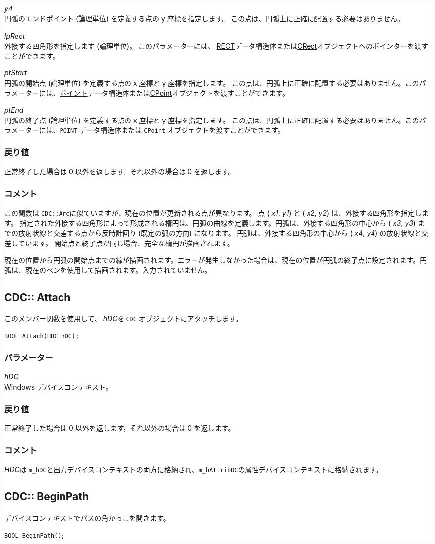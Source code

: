*y4*<br/>
円弧のエンドポイント (論理単位) を定義する点の y 座標を指定します。 この点は、円弧上に正確に配置する必要はありません。

*lpRect*<br/>
外接する四角形を指定します (論理単位)。 このパラメーターには、 [RECT](/windows/win32/api/windef/ns-windef-rect)データ構造体または[CRect](../../atl-mfc-shared/reference/crect-class.md)オブジェクトへのポインターを渡すことができます。

*ptStart*<br/>
円弧の開始点 (論理単位) を定義する点の x 座標と y 座標を指定します。 この点は、円弧上に正確に配置する必要はありません。このパラメーターには、[ポイント](/windows/win32/api/windef/ns-windef-point)データ構造体または[CPoint](../../atl-mfc-shared/reference/cpoint-class.md)オブジェクトを渡すことができます。

*ptEnd*<br/>
円弧の終了点 (論理単位) を定義する点の x 座標と y 座標を指定します。 この点は、円弧上に正確に配置する必要はありません。このパラメーターには、`POINT` データ構造体または `CPoint` オブジェクトを渡すことができます。

### <a name="return-value"></a>戻り値

正常終了した場合は 0 以外を返します。それ以外の場合は 0 を返します。

### <a name="remarks"></a>コメント

この関数は `CDC::Arc`に似ていますが、現在の位置が更新される点が異なります。 点 ( *x1*, *y1*) と ( *x2*, *y2*) は、外接する四角形を指定します。 指定された外接する四角形によって形成される楕円は、円弧の曲線を定義します。円弧は、外接する四角形の中心から ( *x3*, *y3*) までの放射状線と交差する点から反時計回り (既定の弧の方向) になります。 円弧は、外接する四角形の中心から ( *x4*, *y4*) の放射状線と交差しています。 開始点と終了点が同じ場合、完全な楕円が描画されます。

現在の位置から円弧の開始点までの線が描画されます。エラーが発生しなかった場合は、現在の位置が円弧の終了点に設定されます。円弧は、現在のペンを使用して描画されます。入力されていません。

##  <a name="attach"></a>CDC:: Attach

このメンバー関数を使用して、 *hDC*を `CDC` オブジェクトにアタッチします。

```
BOOL Attach(HDC hDC);
```

### <a name="parameters"></a>パラメーター

*hDC*<br/>
Windows デバイスコンテキスト。

### <a name="return-value"></a>戻り値

正常終了した場合は 0 以外を返します。それ以外の場合は 0 を返します。

### <a name="remarks"></a>コメント

*HDC*は `m_hDC`と出力デバイスコンテキストの両方に格納され、`m_hAttribDC`の属性デバイスコンテキストに格納されます。

##  <a name="beginpath"></a>CDC:: BeginPath

デバイスコンテキストでパスの角かっこを開きます。

```
BOOL BeginPath();
```
